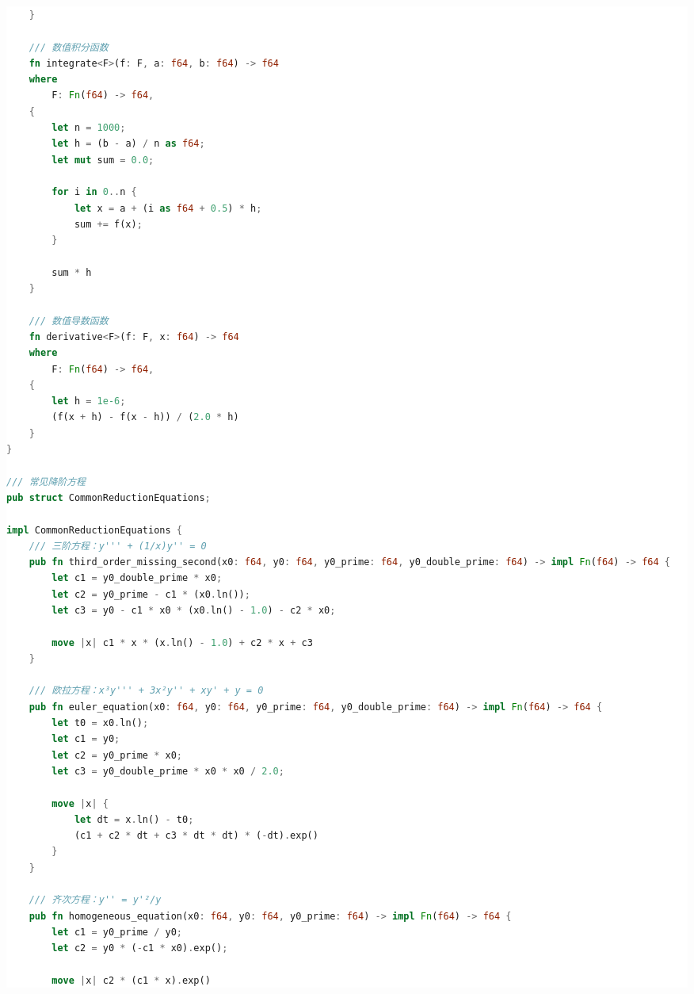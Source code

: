 ```rust
    }

    /// 数值积分函数
    fn integrate<F>(f: F, a: f64, b: f64) -> f64
    where
        F: Fn(f64) -> f64,
    {
        let n = 1000;
        let h = (b - a) / n as f64;
        let mut sum = 0.0;
        
        for i in 0..n {
            let x = a + (i as f64 + 0.5) * h;
            sum += f(x);
        }
        
        sum * h
    }

    /// 数值导数函数
    fn derivative<F>(f: F, x: f64) -> f64
    where
        F: Fn(f64) -> f64,
    {
        let h = 1e-6;
        (f(x + h) - f(x - h)) / (2.0 * h)
    }
}

/// 常见降阶方程
pub struct CommonReductionEquations;

impl CommonReductionEquations {
    /// 三阶方程：y''' + (1/x)y'' = 0
    pub fn third_order_missing_second(x0: f64, y0: f64, y0_prime: f64, y0_double_prime: f64) -> impl Fn(f64) -> f64 {
        let c1 = y0_double_prime * x0;
        let c2 = y0_prime - c1 * (x0.ln());
        let c3 = y0 - c1 * x0 * (x0.ln() - 1.0) - c2 * x0;
        
        move |x| c1 * x * (x.ln() - 1.0) + c2 * x + c3
    }

    /// 欧拉方程：x³y''' + 3x²y'' + xy' + y = 0
    pub fn euler_equation(x0: f64, y0: f64, y0_prime: f64, y0_double_prime: f64) -> impl Fn(f64) -> f64 {
        let t0 = x0.ln();
        let c1 = y0;
        let c2 = y0_prime * x0;
        let c3 = y0_double_prime * x0 * x0 / 2.0;
        
        move |x| {
            let dt = x.ln() - t0;
            (c1 + c2 * dt + c3 * dt * dt) * (-dt).exp()
        }
    }

    /// 齐次方程：y'' = y'²/y
    pub fn homogeneous_equation(x0: f64, y0: f64, y0_prime: f64) -> impl Fn(f64) -> f64 {
        let c1 = y0_prime / y0;
        let c2 = y0 * (-c1 * x0).exp();
        
        move |x| c2 * (c1 * x).exp()
```
